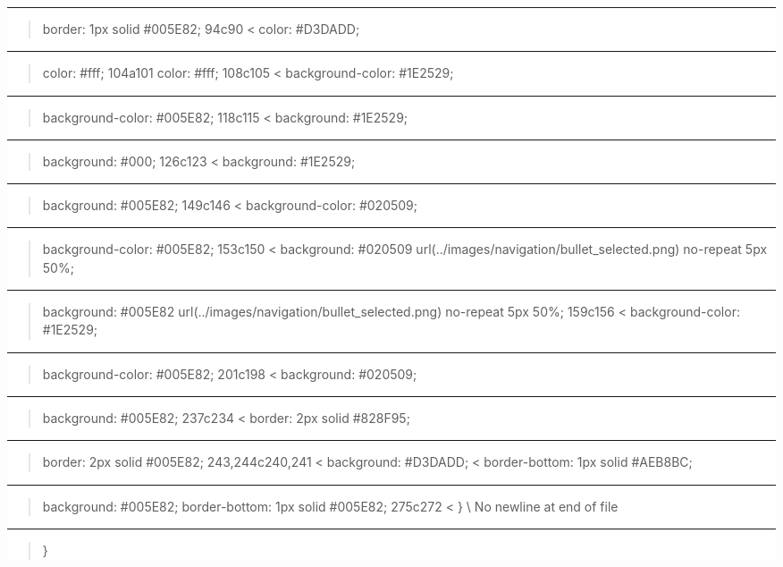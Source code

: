 
---
> 	border: 1px solid #005E82;
94c90
< 	color: #D3DADD;
---
> 	color: #fff;
104a101
>         color: #fff;
108c105
< 	background-color: #1E2529;
---
> 	background-color: #005E82;
118c115
< 	background: #1E2529;
---
> 	background: #000;
126c123
< 	background: #1E2529;
---
> 	background: #005E82;
149c146
< 	background-color: #020509;
---
> 	background-color: #005E82;
153c150
< 	background: #020509 url(../images/navigation/bullet_selected.png) no-repeat 5px 50%;
---
> 	background: #005E82 url(../images/navigation/bullet_selected.png) no-repeat 5px 50%;
159c156
< 	background-color: #1E2529;
---
> 	background-color: #005E82;
201c198
< 	background: #020509;
---
> 	background: #005E82;
237c234
< 	border: 2px solid #828F95;
---
> 	border: 2px solid #005E82;
243,244c240,241
< 	background: #D3DADD;
< 	border-bottom: 1px solid #AEB8BC;
---
> 	background: #005E82;
> 	border-bottom: 1px solid #005E82;
275c272
< }
\ No newline at end of file
---
> }
